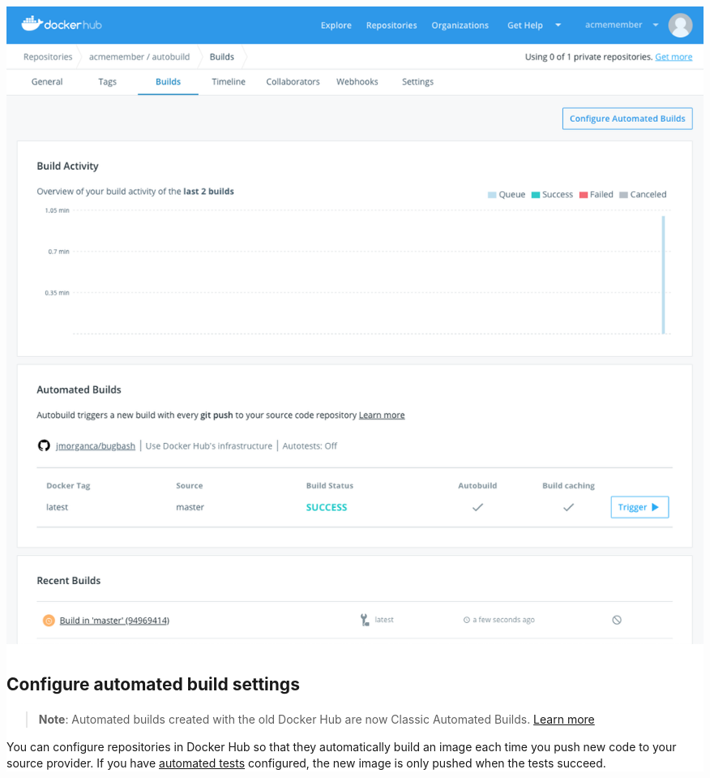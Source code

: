 ![An automated build dashboard](images/index-dashboard.png)

## Configure automated build settings

> **Note**: Automated builds created with the old Docker Hub are
now Classic Automated Builds. [Learn more](classic.md)

You can configure repositories in Docker Hub so that they automatically
build an image each time you push new code to your source provider. If you have
[automated tests](automated-testing.md) configured, the new image is only pushed
when the tests succeed.
